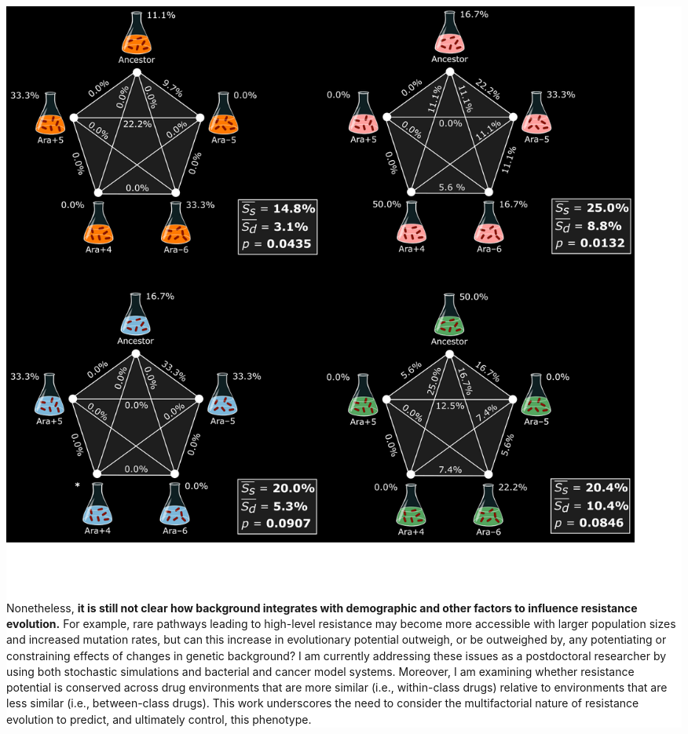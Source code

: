   <img src="/assets/img/pages/specificity-by-genotype.png" width = "800" attribute="Specificity of genomic evolution with respect to genetic background.">
</p>

<br>
<br>

Nonetheless, **it is still not clear how background integrates with demographic and other factors to influence resistance evolution.** For example, rare pathways leading to high-level resistance may become more accessible with larger population sizes and increased mutation rates, but can this increase in evolutionary potential outweigh, or be outweighed by, any potentiating or constraining effects of changes in genetic background? I am currently addressing these issues as a postdoctoral researcher by using both stochastic simulations and bacterial and cancer model systems. Moreover, I am examining whether resistance potential is conserved across drug environments that are more similar (i.e., within-class drugs) relative to environments that are less similar (i.e., between-class drugs). This work underscores the need to consider the multifactorial nature of resistance evolution to predict, and ultimately control, this phenotype.
